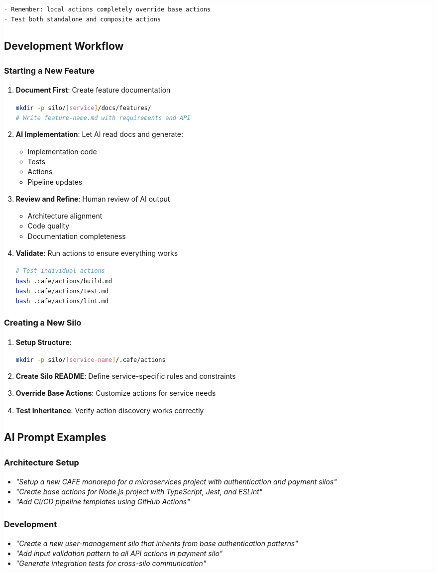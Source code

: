 ```markdown
- Remember: local actions completely override base actions
- Test both standalone and composite actions
```

## Development Workflow

### Starting a New Feature

1. **Document First**: Create feature documentation
   ```bash
   mkdir -p silo/[service]/docs/features/
   # Write feature-name.md with requirements and API
   ```

2. **AI Implementation**: Let AI read docs and generate:
   - Implementation code
   - Tests
   - Actions
   - Pipeline updates

3. **Review and Refine**: Human review of AI output
   - Architecture alignment
   - Code quality
   - Documentation completeness

4. **Validate**: Run actions to ensure everything works
   ```bash
   # Test individual actions
   bash .cafe/actions/build.md
   bash .cafe/actions/test.md
   bash .cafe/actions/lint.md
   ```

### Creating a New Silo

1. **Setup Structure**:
   ```bash
   mkdir -p silo/[service-name]/.cafe/actions
   ```

2. **Create Silo README**: Define service-specific rules and constraints

3. **Override Base Actions**: Customize actions for service needs

4. **Test Inheritance**: Verify action discovery works correctly

## AI Prompt Examples

### Architecture Setup
- *"Setup a new CAFE monorepo for a microservices project with authentication and payment silos"*
- *"Create base actions for Node.js project with TypeScript, Jest, and ESLint"*  
- *"Add CI/CD pipeline templates using GitHub Actions"*

### Development
- *"Create a new user-management silo that inherits from base authentication patterns"*
- *"Add input validation pattern to all API actions in payment silo"*
- *"Generate integration tests for cross-silo communication"*
